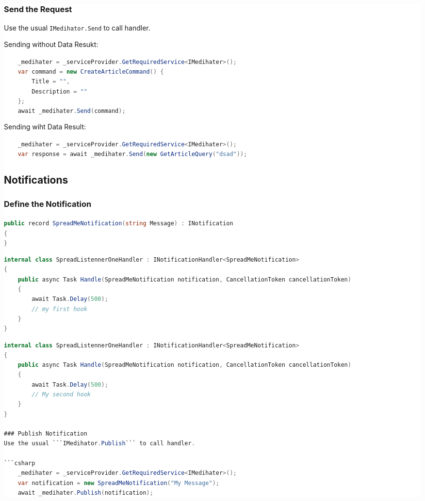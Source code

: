 ### Send the Request
Use the usual ```IMedihator.Send``` to call handler.

Sending without Data Resukt:
```csharp
    _medihater = _serviceProvider.GetRequiredService<IMedihater>();
    var command = new CreateArticleCommand() {
        Title = "",
        Description = ""
    };
    await _medihater.Send(command);
```

Sending wiht Data Result:

```csharp
    _medihater = _serviceProvider.GetRequiredService<IMedihater>();
    var response = await _medihater.Send(new GetArticleQuery("dsad"));
```

## Notifications
### Define the Notification
```csharp
public record SpreadMeNotification(string Message) : INotification
{
}
```
```csharp
internal class SpreadListennerOneHandler : INotificationHandler<SpreadMeNotification>
{
    public async Task Handle(SpreadMeNotification notification, CancellationToken cancellationToken)
    {
        await Task.Delay(500);
        // my first hook
    }
}
```
```csharp
internal class SpreadListennerOneHandler : INotificationHandler<SpreadMeNotification>
{
    public async Task Handle(SpreadMeNotification notification, CancellationToken cancellationToken)
    {
        await Task.Delay(500);
        // My second hook
    }
}

### Publish Notification
Use the usual ```IMedihator.Publish``` to call handler.

```csharp
    _medihater = _serviceProvider.GetRequiredService<IMedihater>();
    var notification = new SpreadMeNotification("My Message");
    await _medihater.Publish(notification); 
```
